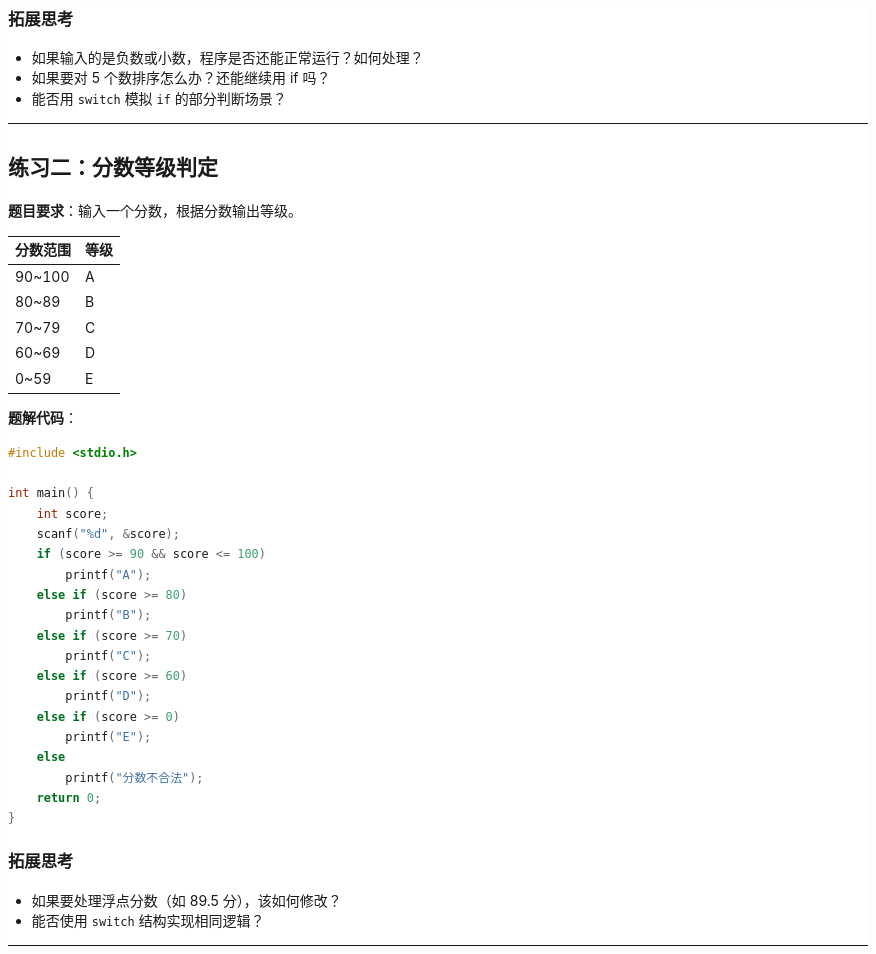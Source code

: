 ### 拓展思考

- 如果输入的是负数或小数，程序是否还能正常运行？如何处理？
- 如果要对 5 个数排序怎么办？还能继续用 if 吗？
- 能否用 `switch` 模拟 `if` 的部分判断场景？

---

## 练习二：分数等级判定

**题目要求**：输入一个分数，根据分数输出等级。

| 分数范围 | 等级 |
| -------- | ---- |
| 90~100   | A    |
| 80~89    | B    |
| 70~79    | C    |
| 60~69    | D    |
| 0~59     | E    |

**题解代码**：

```c
#include <stdio.h>

int main() {
    int score;
    scanf("%d", &score);
    if (score >= 90 && score <= 100)
        printf("A");
    else if (score >= 80)
        printf("B");
    else if (score >= 70)
        printf("C");
    else if (score >= 60)
        printf("D");
    else if (score >= 0)
        printf("E");
    else
        printf("分数不合法");
    return 0;
}
```

###  拓展思考

- 如果要处理浮点分数（如 89.5 分），该如何修改？
- 能否使用 `switch` 结构实现相同逻辑？

---
